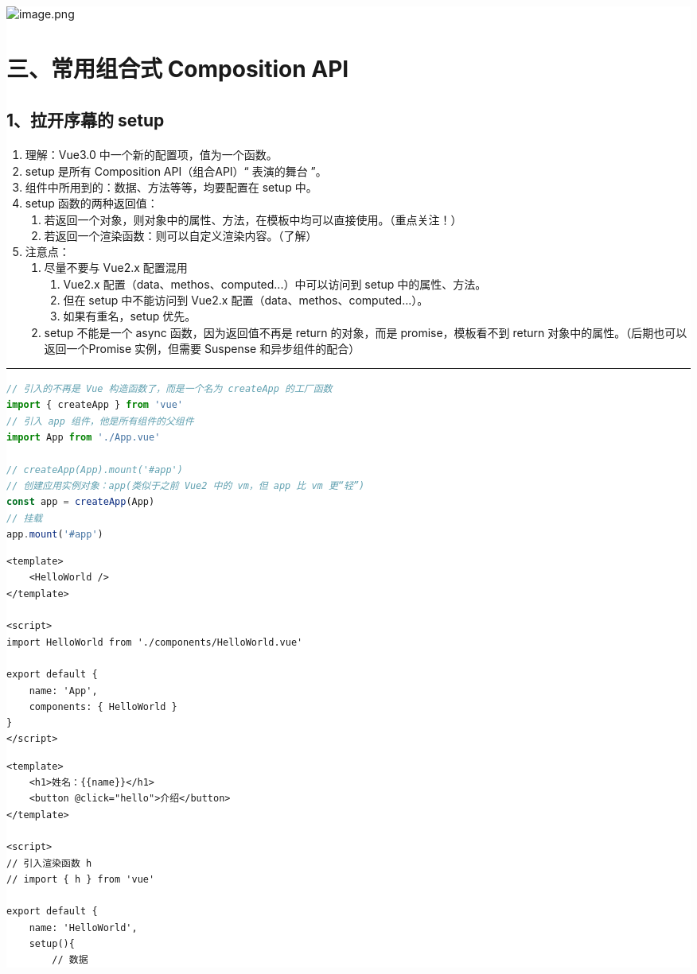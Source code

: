 ![image.png](https://openlist.yuehai.fun:63/d/TakeDown/Web/JS%E6%A1%86%E6%9E%B6/attachments/2023-07-25-12--51-14-149--QzNcMeyS2cO3Ig.png)

# 三、常用组合式 Composition API

## 1、拉开序幕的 setup

1. 理解：Vue3.0 中一个新的配置项，值为一个函数。
2. setup 是所有 Composition API（组合API）“ 表演的舞台 ”。
3. 组件中所用到的：数据、方法等等，均要配置在 setup 中。
4. setup 函数的两种返回值：
   1. 若返回一个对象，则对象中的属性、方法，在模板中均可以直接使用。（重点关注！）
   2. 若返回一个渲染函数：则可以自定义渲染内容。（了解）
5. 注意点：
   1. 尽量不要与 Vue2.x 配置混用
      1. Vue2.x 配置（data、methos、computed...）中可以访问到 setup 中的属性、方法。
      2. 但在 setup 中不能访问到 Vue2.x 配置（data、methos、computed...）。
      3. 如果有重名，setup 优先。
   2. setup 不能是一个 async 函数，因为返回值不再是 return 的对象，而是 promise，模板看不到 return 对象中的属性。（后期也可以返回一个Promise 实例，但需要 Suspense 和异步组件的配合）

---

```javascript
// 引入的不再是 Vue 构造函数了，而是一个名为 createApp 的工厂函数
import { createApp } from 'vue'
// 引入 app 组件，他是所有组件的父组件
import App from './App.vue'

// createApp(App).mount('#app')
// 创建应用实例对象：app(类似于之前 Vue2 中的 vm，但 app 比 vm 更“轻”)
const app = createApp(App)
// 挂载
app.mount('#app')
```

```vue
<template>
    <HelloWorld />
</template>

<script>
import HelloWorld from './components/HelloWorld.vue'

export default {
    name: 'App',
    components: { HelloWorld }
}
</script>
```

```vue
<template>
    <h1>姓名：{{name}}</h1>
    <button @click="hello">介绍</button>
</template>

<script>
// 引入渲染函数 h
// import { h } from 'vue'

export default {
    name: 'HelloWorld',
    setup(){
        // 数据
```